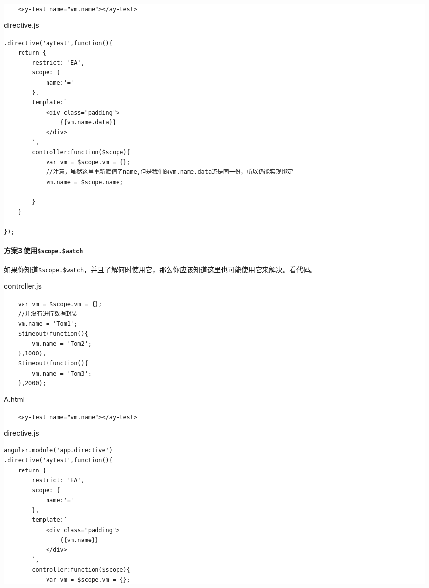 ```
    <ay-test name="vm.name"></ay-test>
```

directive.js

```
.directive('ayTest',function(){
    return {
        restrict: 'EA',
        scope: {
            name:'='
        },
        template:`
            <div class="padding">
                {{vm.name.data}}
            </div>
        `,
        controller:function($scope){
            var vm = $scope.vm = {};
            //注意，虽然这里重新赋值了name,但是我们的vm.name.data还是同一份，所以仍能实现绑定
            vm.name = $scope.name;

        }
    }

});
```

#### 方案3 使用`$scope.$watch`

如果你知道`$scope.$watch`，并且了解何时使用它，那么你应该知道这里也可能使用它来解决。看代码。

controller.js

```
    var vm = $scope.vm = {};
    //并没有进行数据封装
    vm.name = 'Tom1';
    $timeout(function(){
        vm.name = 'Tom2';
    },1000);
    $timeout(function(){
        vm.name = 'Tom3';
    },2000);
```
A.html

```
    <ay-test name="vm.name"></ay-test>
```

directive.js

```
angular.module('app.directive')
.directive('ayTest',function(){
    return {
        restrict: 'EA',
        scope: {
            name:'='
        },
        template:`
            <div class="padding">
                {{vm.name}}
            </div>
        `,
        controller:function($scope){
            var vm = $scope.vm = {};
```